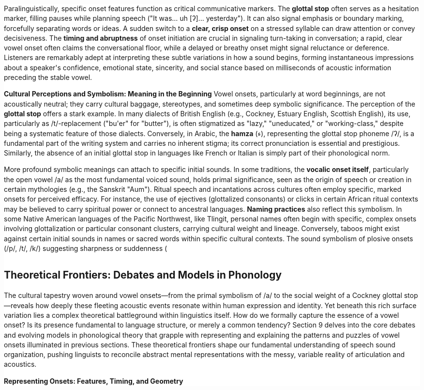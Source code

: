 Paralinguistically, specific onset features function as critical communicative markers. The **glottal stop** often serves as a hesitation marker, filling pauses while planning speech ("It was... uh [ʔ]... yesterday"). It can also signal emphasis or boundary marking, forcefully separating words or ideas. A sudden switch to a **clear, crisp onset** on a stressed syllable can draw attention or convey decisiveness. The **timing and abruptness** of onset initiation are crucial in signaling turn-taking in conversation; a rapid, clear vowel onset often claims the conversational floor, while a delayed or breathy onset might signal reluctance or deference. Listeners are remarkably adept at interpreting these subtle variations in how a sound begins, forming instantaneous impressions about a speaker's confidence, emotional state, sincerity, and social stance based on milliseconds of acoustic information preceding the stable vowel.

**Cultural Perceptions and Symbolism: Meaning in the Beginning**
Vowel onsets, particularly at word beginnings, are not acoustically neutral; they carry cultural baggage, stereotypes, and sometimes deep symbolic significance. The perception of the **glottal stop** offers a stark example. In many dialects of British English (e.g., Cockney, Estuary English, Scottish English), its use, particularly as /t/-replacement ("bu'er" for "butter"), is often stigmatized as "lazy," "uneducated," or "working-class," despite being a systematic feature of those dialects. Conversely, in Arabic, the **hamza** (ء), representing the glottal stop phoneme /ʔ/, is a fundamental part of the writing system and carries no inherent stigma; its correct pronunciation is essential and prestigious. Similarly, the absence of an initial glottal stop in languages like French or Italian is simply part of their phonological norm.

More profound symbolic meanings can attach to specific initial sounds. In some traditions, the **vocalic onset itself**, particularly the open vowel /a/ as the most fundamental voiced sound, holds primal significance, seen as the origin of speech or creation in certain mythologies (e.g., the Sanskrit "Aum"). Ritual speech and incantations across cultures often employ specific, marked onsets for perceived efficacy. For instance, the use of ejectives (glottalized consonants) or clicks in certain African ritual contexts may be believed to carry spiritual power or connect to ancestral languages. **Naming practices** also reflect this symbolism. In some Native American languages of the Pacific Northwest, like Tlingit, personal names often begin with specific, complex onsets involving glottalization or particular consonant clusters, carrying cultural weight and lineage. Conversely, taboos might exist against certain initial sounds in names or sacred words within specific cultural contexts. The sound symbolism of plosive onsets (/p/, /t/, /k/) suggesting sharpness or suddenness (

## Theoretical Frontiers: Debates and Models in Phonology

The cultural tapestry woven around vowel onsets—from the primal symbolism of /a/ to the social weight of a Cockney glottal stop—reveals how deeply these fleeting acoustic events resonate within human expression and identity. Yet beneath this rich surface variation lies a complex theoretical battleground within linguistics itself. How do we formally capture the essence of a vowel onset? Is its presence fundamental to language structure, or merely a common tendency? Section 9 delves into the core debates and evolving models in phonological theory that grapple with representing and explaining the patterns and puzzles of vowel onsets illuminated in previous sections. These theoretical frontiers shape our fundamental understanding of speech sound organization, pushing linguists to reconcile abstract mental representations with the messy, variable reality of articulation and acoustics.

**Representing Onsets: Features, Timing, and Geometry**  